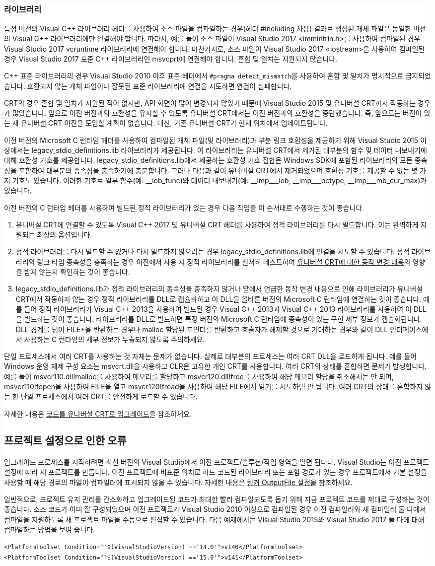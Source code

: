 ### <a name="libraries"></a>라이브러리  

 특정 버전의 Visual C++ 라이브러리 헤더를 사용하여 소스 파일을 컴파일하는 경우(헤더 #including 사용) 결과로 생성된 개체 파일은 동일한 버전의 Visual C++ 라이브러리에만 연결해야 합니다. 따라서, 예를 들어 소스 파일이 Visual Studio 2017 \<immintrin.h>를 사용하여 컴파일된 경우 Visual Studio 2017 vcruntime 라이브러리에 연결해야 합니다. 마찬가지로, 소스 파일이 Visual Studio 2017 \<iostream>을 사용하여 컴파일된 경우 Visual Studio 2017 표준 C++ 라이브러리인 msvcprt에 연결해야 합니다. 혼합 및 일치는 지원되지 않습니다.  
  
 C++ 표준 라이브러리의 경우 Visual Studio 2010 이후 표준 헤더에서 `#pragma detect_mismatch`를 사용하여 혼합 및 일치가 명시적으로 금지되었습니다. 호환되지 않는 개체 파일이나 잘못된 표준 라이브러리에 연결을 시도하면 연결이 실패합니다.  
  
 CRT의 경우 혼합 및 일치가 지원된 적이 없지만, API 화면이 많이 변경되지 않았기 때문에 Visual Studio 2015 및 유니버설 CRT까지 작동하는 경우가 많았습니다. 앞으로 이전 버전과의 호환성을 유지할 수 있도록 유니버설 CRT에서는 이전 버전과의 호환성을 중단했습니다. 즉, 앞으로는 버전이 있는 새 유니버설 CRT 이진을 도입할 계획이 없습니다. 대신, 기존 유니버설 CRT가 현재 위치에서 업데이트됩니다.  
  
 이전 버전의 Microsoft C 런타임 헤더를 사용하여 컴파일된 개체 파일(및 라이브러리)과 부분 링크 호환성을 제공하기 위해 Visual Studio 2015 이상에서는 legacy_stdio_definitions.lib 라이브러리가 제공됩니다. 이 라이브러리는 유니버설 CRT에서 제거된 대부분의 함수 및 데이터 내보내기에 대해 호환성 기호를 제공합니다. legacy_stdio_definitions.lib에서 제공하는 호환성 기호 집합은 Windows SDK에 포함된 라이브러리의 모든 종속성을 포함하여 대부분의 종속성을 충족하기에 충분합니다. 그러나 다음과 같이 유니버설 CRT에서 제거되었으며 호환성 기호를 제공할 수 없는 몇 가지 기호도 있습니다. 이러한 기호로 일부 함수(예: \__iob_func)와 데이터 내보내기(예: \__imp\_\__iob, \__imp\_\__pctype, \__imp\_\__mb_cur_max)가 있습니다.  
  
 이전 버전의 C 런타임 헤더를 사용하여 빌드된 정적 라이브러리가 있는 경우 다음 작업을 이 순서대로 수행하는 것이 좋습니다.  
  
1.  유니버설 CRT에 연결할 수 있도록 Visual C++ 2017 및 유니버설 CRT 헤더를 사용하여 정적 라이브러리를 다시 빌드합니다. 이는 완벽하게 지원되는 최상의 옵션입니다.  
  
2.  정적 라이브러리를 다시 빌드할 수 없거나 다시 빌드하지 않으려는 경우 legacy_stdio_definitions.lib에 연결을 시도할 수 있습니다. 정적 라이브러리의 링크 타임 종속성을 충족하는 경우 이진에서 사용 시 정적 라이브러리를 철저히 테스트하여 [유니버설 CRT에 대한 동작 변경 내용](visual-cpp-change-history-2003-2015.md#BK_CRT)의 영향을 받지 않는지 확인하는 것이 좋습니다.  
  
3.  legacy_stdio_definitions.lib가 정적 라이브러리의 종속성을 충족하지 않거나 앞에서 언급한 동작 변경 내용으로 인해 라이브러리가 유니버설 CRT에서 작동하지 않는 경우 정적 라이브러리를 DLL로 캡슐화하고 이 DLL을 올바른 버전의 Microsoft C 런타임에 연결하는 것이 좋습니다. 예를 들어 정적 라이브러리가 Visual C++ 2013을 사용하여 빌드된 경우 Visual C++ 2013과 Visual C++ 2013 라이브러리를 사용하여 이 DLL을 빌드하는 것이 좋습니다. 라이브러리를 DLL로 빌드하면 특정 버전의 Microsoft C 런타임에 종속성이 있는 구현 세부 정보가 캡슐화됩니다. DLL 경계를 넘어 FILE*을 반환하는 경우나 malloc 할당된 포인터를 반환하고 호출자가 해제할 것으로 기대하는 경우와 같이 DLL 인터페이스에서 사용하는 C 런타임의 세부 정보가 누출되지 않도록 주의하세요.  
  
 단일 프로세스에서 여러 CRT를 사용하는 것 자체는 문제가 없습니다. 실제로 대부분의 프로세스는 여러 CRT DLL을 로드하게 됩니다. 예를 들어 Windows 운영 체제 구성 요소는 msvcrt.dll을 사용하고 CLR은 고유한 개인 CRT를 사용합니다. 여러 CRT의 상태를 혼합하면 문제가 발생합니다. 예를 들어 msvcr110.dll!malloc를 사용하여 메모리를 할당하고 msvcr120.dll!free를 사용하여 해당 메모리 할당을 취소해서는 안 되며, msvcr110!fopen을 사용하여 FILE을 열고 msvcr120!fread을 사용하여 해당 FILE에서 읽기를 시도하면 안 됩니다. 여러 CRT의 상태를 혼합하지 않는 한 단일 프로세스에서 여러 CRT를 안전하게 로드할 수 있습니다.  
  
 자세한 내용은 [코드를 유니버설 CRT로 업그레이드](upgrade-your-code-to-the-universal-crt.md)을 참조하세요.  
  
## <a name="errors-due-to-project-settings"></a>프로젝트 설정으로 인한 오류  
 업그레이드 프로세스를 시작하려면 최신 버전의 Visual Studio에서 이전 프로젝트/솔루션/작업 영역을 열면 됩니다. Visual Studio는 이전 프로젝트 설정에 따라 새 프로젝트를 만듭니다. 이전 프로젝트에 비표준 위치로 하드 코드된 라이브러리 또는 포함 경로가 있는 경우 프로젝트에서 기본 설정을 사용할 때 해당 경로의 파일이 컴파일러에 표시되지 않을 수 있습니다. 자세한 내용은 [링커 OutputFile 설정](porting-guide-spy-increment.md#linker_output_settings)을 참조하세요.  
  
 일반적으로, 프로젝트 유지 관리를 간소화하고 업그레이드된 코드가 최대한 빨리 컴파일되도록 돕기 위해 지금 프로젝트 코드를 제대로 구성하는 것이 좋습니다. 소스 코드가 이미 잘 구성되었으며 이전 프로젝트가 Visual Studio 2010 이상으로 컴파일된 경우 이전 컴파일러와 새 컴파일러 둘 다에서 컴파일을 지원하도록 새 프로젝트 파일을 수동으로 편집할 수 있습니다. 다음 예제에서는 Visual Studio 2015와 Visual Studio 2017 둘 다에 대해 컴파일하는 방법을 보여 줍니다.  
  
```  
<PlatformToolset Condition="'$(VisualStudioVersion)'=='14.0'">v140</PlatformToolset>  
<PlatformToolset Condition="'$(VisualStudioVersion)'=='15.0'">v141</PlatformToolset>   
```  
  